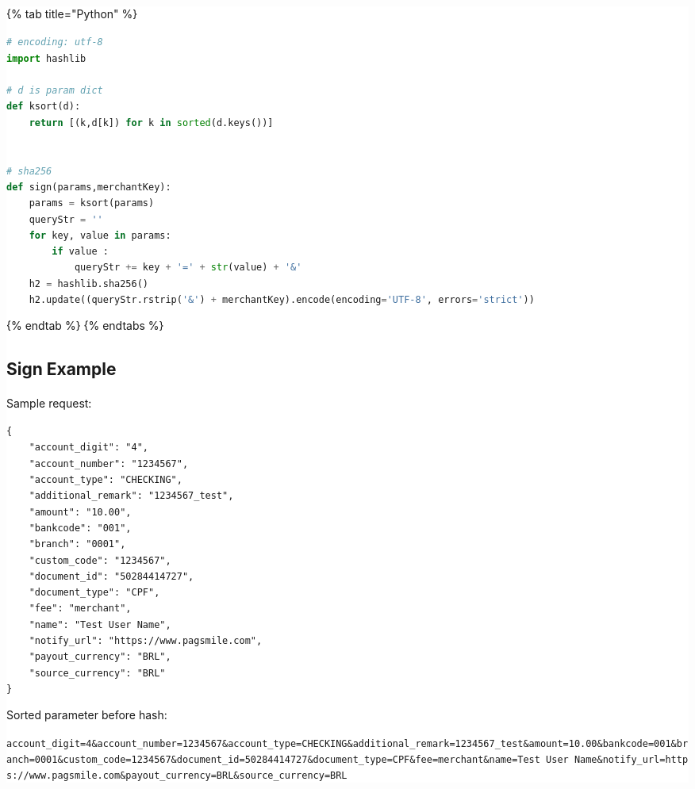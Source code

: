 {% tab title="Python" %}
```python
# encoding: utf-8
import hashlib

# d is param dict
def ksort(d):
    return [(k,d[k]) for k in sorted(d.keys())]
    

# sha256
def sign(params,merchantKey):
    params = ksort(params)
    queryStr = ''
    for key, value in params:
        if value :
            queryStr += key + '=' + str(value) + '&'
    h2 = hashlib.sha256()
    h2.update((queryStr.rstrip('&') + merchantKey).encode(encoding='UTF-8', errors='strict'))

```
{% endtab %}
{% endtabs %}

## Sign Example

Sample request:

```
{
	"account_digit": "4",
	"account_number": "1234567",
	"account_type": "CHECKING",
	"additional_remark": "1234567_test",
	"amount": "10.00",
	"bankcode": "001",
	"branch": "0001",
	"custom_code": "1234567",
	"document_id": "50284414727",
	"document_type": "CPF",
	"fee": "merchant",
	"name": "Test User Name",
	"notify_url": "https://www.pagsmile.com",
	"payout_currency": "BRL",
	"source_currency": "BRL"
}
```

Sorted parameter before hash:

```
account_digit=4&account_number=1234567&account_type=CHECKING&additional_remark=1234567_test&amount=10.00&bankcode=001&branch=0001&custom_code=1234567&document_id=50284414727&document_type=CPF&fee=merchant&name=Test User Name&notify_url=https://www.pagsmile.com&payout_currency=BRL&source_currency=BRL
```
